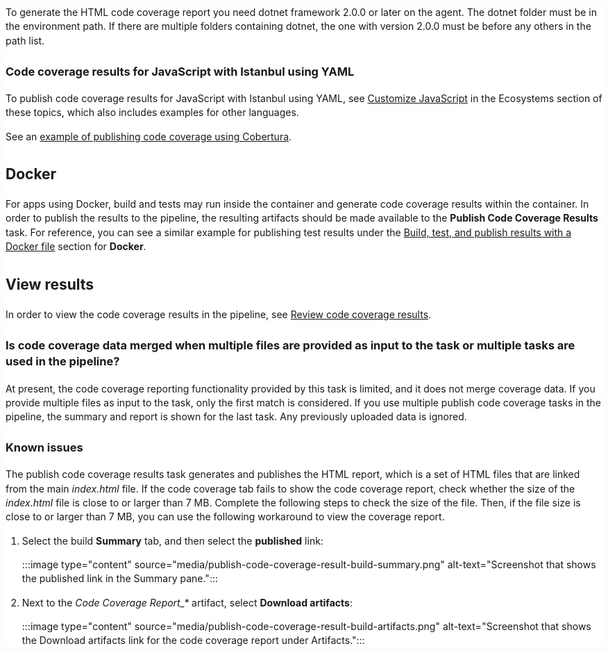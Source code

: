 To generate the HTML code coverage report you need dotnet framework 2.0.0 or later on the agent. The dotnet folder must be in the environment path. If there are multiple folders containing dotnet, the one with version 2.0.0 must be before any others in the path list.

### Code coverage results for JavaScript with Istanbul using YAML

To publish code coverage results for JavaScript with Istanbul using YAML, see [Customize JavaScript](/azure/devops/pipelines/ecosystems/customize-javascript) in the Ecosystems section of these topics, which also includes examples for other languages.

See an [example of publishing code coverage using Cobertura](/azure/devops/pipelines/ecosystems/customize-javascript#publish-code-coverage-results).

## Docker

For apps using Docker, build and tests may run inside the container and generate code coverage results within the container. In order to publish the results to the pipeline, the resulting artifacts should be made available to the **Publish Code Coverage Results** task. For reference, you can see a similar example for publishing test results under the [Build, test, and publish results with a Docker file](publish-test-results-v2.md#docker) section for **Docker**.

## View results

In order to view the code coverage results in the pipeline, see [Review code coverage results](/azure/devops/pipelines/test/review-code-coverage-results).

### Is code coverage data merged when multiple files are provided as input to the task or multiple tasks are used in the pipeline?

At present, the code coverage reporting functionality provided by this task is limited, and it does not merge coverage data. If you provide multiple files as input to the task, only the first match is considered.
If you use multiple publish code coverage tasks in the pipeline, the summary and report is shown for the last task. Any previously uploaded data is ignored.

### Known issues

The publish code coverage results task generates and publishes the HTML report, which is a set of HTML files that are linked from the main *index.html* file. If the code coverage tab fails to show the code coverage report, check whether the size of the *index.html* file is close to or larger than 7 MB. Complete the following steps to check the size of the file. Then, if the file size is close to or larger than 7 MB, you can use the following workaround to view the coverage report.

1. Select the build **Summary** tab, and then select the **published** link:

   :::image type="content" source="media/publish-code-coverage-result-build-summary.png" alt-text="Screenshot that shows the published link in the Summary pane.":::

2. Next to the *Code Coverage Report_\** artifact, select **Download artifacts**:

   :::image type="content" source="media/publish-code-coverage-result-build-artifacts.png" alt-text="Screenshot that shows the Download artifacts link for the code coverage report under Artifacts.":::
